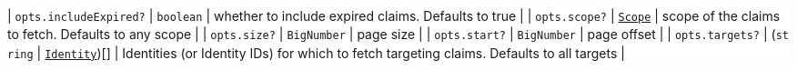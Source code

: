 | `opts.includeExpired?`      | `boolean`                                                                                                                                                                                                                                                                                                                                                                                                                                                                                                                                                                                                                                                                                                                                                                                                                                                                                                                                                                          | whether to include expired claims. Defaults to true                                       |
| `opts.scope?`               | [`Scope`](../../../../interfaces/Types/Scope/Scope.md)                                                                                                                                                                                                                                                                                                                                                                                                                                                                                                                                                                                                                                                                                                                                                                                                                                                                                                                             | scope of the claims to fetch. Defaults to any scope                                       |
| `opts.size?`                | `BigNumber`                                                                                                                                                                                                                                                                                                                                                                                                                                                                                                                                                                                                                                                                                                                                                                                                                                                                                                                                                                        | page size                                                                                 |
| `opts.start?`               | `BigNumber`                                                                                                                                                                                                                                                                                                                                                                                                                                                                                                                                                                                                                                                                                                                                                                                                                                                                                                                                                                        | page offset                                                                               |
| `opts.targets?`             | (`string` \| [`Identity`](../../Entities/Identity/Identity.md))[]                                                                                                                                                                                                                                                                                                                                                                                                                                                                                                                                                                                                                                                                                                                                                                                                                                                                                                                  | Identities (or Identity IDs) for which to fetch targeting claims. Defaults to all targets |